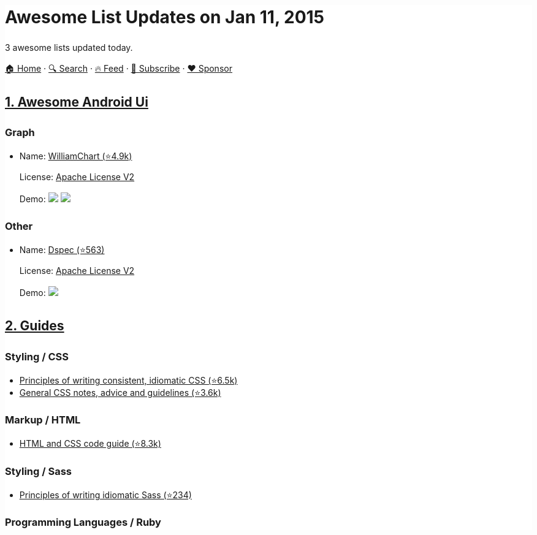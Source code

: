 # Awesome List Updates on Jan 11, 2015

3 awesome lists updated today.

[🏠 Home](/README.md) · [🔍 Search](https://www.trackawesomelist.com/search/) · [🔥 Feed](https://www.trackawesomelist.com/rss.xml) · [📮 Subscribe](https://trackawesomelist.us17.list-manage.com/subscribe?u=d2f0117aa829c83a63ec63c2f&id=36a103854c) · [❤️  Sponsor](https://github.com/sponsors/theowenyoung)



## [1. Awesome Android Ui](/content/wasabeef/awesome-android-ui/README.md)

### Graph

- Name: [WilliamChart (⭐4.9k)](https://github.com/diogobernardino/WilliamChart)

  License: [Apache License V2](https://www.apache.org/licenses/LICENSE-2.0)

  Demo: <img src="https://github.com/wasabeef/awesome-android-ui/raw/master/art/williamchart_line.png" width="65%"> <img src="https://github.com/wasabeef/awesome-android-ui/raw/master/art/williamchart_bar.png" width="65%">



### Other

- Name: [Dspec (⭐563)](https://github.com/lucasr/dspec)

  License: [Apache License V2](https://www.apache.org/licenses/LICENSE-2.0)

  Demo: <img src="https://github.com/wasabeef/awesome-android-ui/raw/master/art/dspec.png" width="100%">



## [2. Guides](/content/NARKOZ/guides/README.md)

### Styling / CSS

*   [Principles of writing consistent, idiomatic CSS (⭐6.5k)](https://github.com/necolas/idiomatic-css#readme)
*   [General CSS notes, advice and guidelines (⭐3.6k)](https://github.com/csswizardry/CSS-Guidelines#readme)

### Markup / HTML

*   [HTML and CSS code guide (⭐8.3k)](https://github.com/mdo/code-guide#readme)

### Styling / Sass

*   [Principles of writing idiomatic Sass (⭐234)](https://github.com/anthonyshort/idiomatic-sass#readme)

### Programming Languages / Ruby
